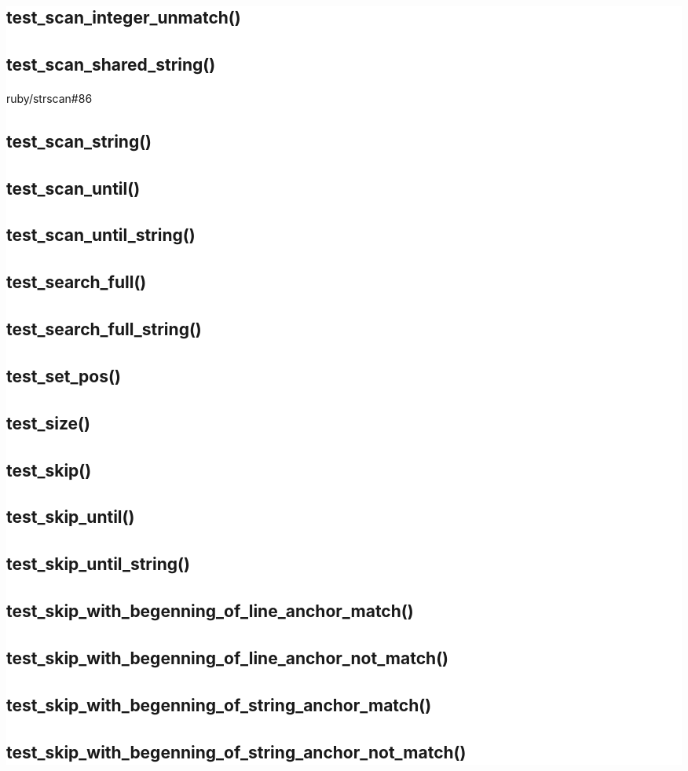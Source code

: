 ## test_scan_integer_unmatch() [](#method-i-test_scan_integer_unmatch)

## test_scan_shared_string() [](#method-i-test_scan_shared_string)
ruby/strscan#86

## test_scan_string() [](#method-i-test_scan_string)

## test_scan_until() [](#method-i-test_scan_until)

## test_scan_until_string() [](#method-i-test_scan_until_string)

## test_search_full() [](#method-i-test_search_full)

## test_search_full_string() [](#method-i-test_search_full_string)

## test_set_pos() [](#method-i-test_set_pos)

## test_size() [](#method-i-test_size)

## test_skip() [](#method-i-test_skip)

## test_skip_until() [](#method-i-test_skip_until)

## test_skip_until_string() [](#method-i-test_skip_until_string)

## test_skip_with_begenning_of_line_anchor_match() [](#method-i-test_skip_with_begenning_of_line_anchor_match)

## test_skip_with_begenning_of_line_anchor_not_match() [](#method-i-test_skip_with_begenning_of_line_anchor_not_match)

## test_skip_with_begenning_of_string_anchor_match() [](#method-i-test_skip_with_begenning_of_string_anchor_match)

## test_skip_with_begenning_of_string_anchor_not_match() [](#method-i-test_skip_with_begenning_of_string_anchor_not_match)
